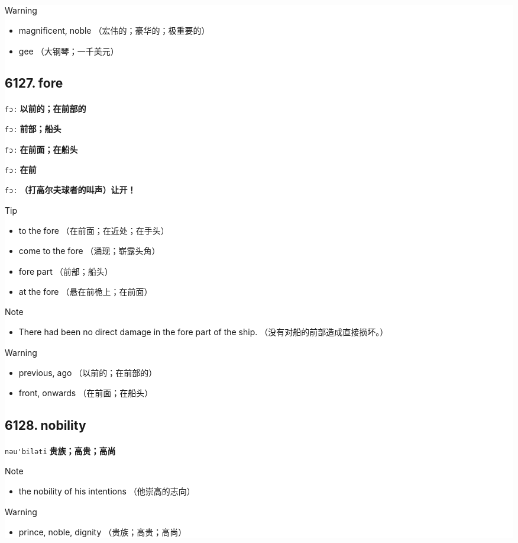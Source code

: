 > [!WARNING]
>
> - magnificent, noble （宏伟的；豪华的；极重要的）
>
> - gee （大钢琴；一千美元）
>

## 6127. fore

`fɔ:`  **以前的；在前部的**

`fɔ:`  **前部；船头**

`fɔ:`  **在前面；在船头**

`fɔ:`  **在前**

`fɔ:`  **（打高尔夫球者的叫声）让开！**

> [!TIP]
>
> - to the fore （在前面；在近处；在手头）
>
> - come to the fore （涌现；崭露头角）
>
> - fore part （前部；船头）
>
> - at the fore （悬在前桅上；在前面）
>

> [!NOTE]
>
> - There had been no direct damage in the fore part of the ship. （没有对船的前部造成直接损坏。）
>

> [!WARNING]
>
> - previous, ago （以前的；在前部的）
>
> - front, onwards （在前面；在船头）
>

## 6128. nobility

`nəu'biləti`  **贵族；高贵；高尚**

> [!NOTE]
>
> - the nobility of his intentions （他崇高的志向）
>

> [!WARNING]
>
> - prince, noble, dignity （贵族；高贵；高尚）
>
